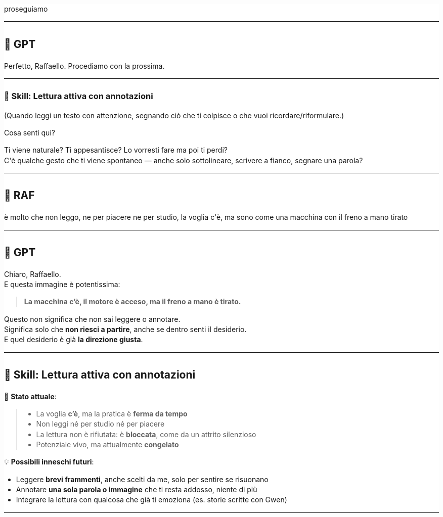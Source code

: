 proseguiamo

---

## 🤖 **GPT**

Perfetto, Raffaello. Procediamo con la prossima.

---

### 🔹 Skill: **Lettura attiva con annotazioni**  
(Quando leggi un testo con attenzione, segnando ciò che ti colpisce o che vuoi ricordare/riformulare.)

Cosa senti qui?

Ti viene naturale? Ti appesantisce? Lo vorresti fare ma poi ti perdi?  
C'è qualche gesto che ti viene spontaneo — anche solo sottolineare, scrivere a fianco, segnare una parola?

---

## 👤 **RAF**

è molto che non leggo, ne per piacere ne per studio, la voglia c'è, ma sono come una macchina con il freno a mano tirato

---

## 🤖 **GPT**

Chiaro, Raffaello.  
E questa immagine è potentissima:  
> **La macchina c’è, il motore è acceso, ma il freno a mano è tirato.**

Questo non significa che non sai leggere o annotare.  
Significa solo che **non riesci a partire**, anche se dentro senti il desiderio.  
E quel desiderio è già **la direzione giusta**.

---

## 📖 Skill: Lettura attiva con annotazioni  
📌 **Stato attuale**:
> - La voglia **c’è**, ma la pratica è **ferma da tempo**  
> - Non leggi né per studio né per piacere  
> - La lettura non è rifiutata: è **bloccata**, come da un attrito silenzioso  
> - Potenziale vivo, ma attualmente **congelato**

💡 **Possibili inneschi futuri**:
- Leggere **brevi frammenti**, anche scelti da me, solo per sentire se risuonano  
- Annotare **una sola parola o immagine** che ti resta addosso, niente di più  
- Integrare la lettura con qualcosa che già ti emoziona (es. storie scritte con Gwen)

---